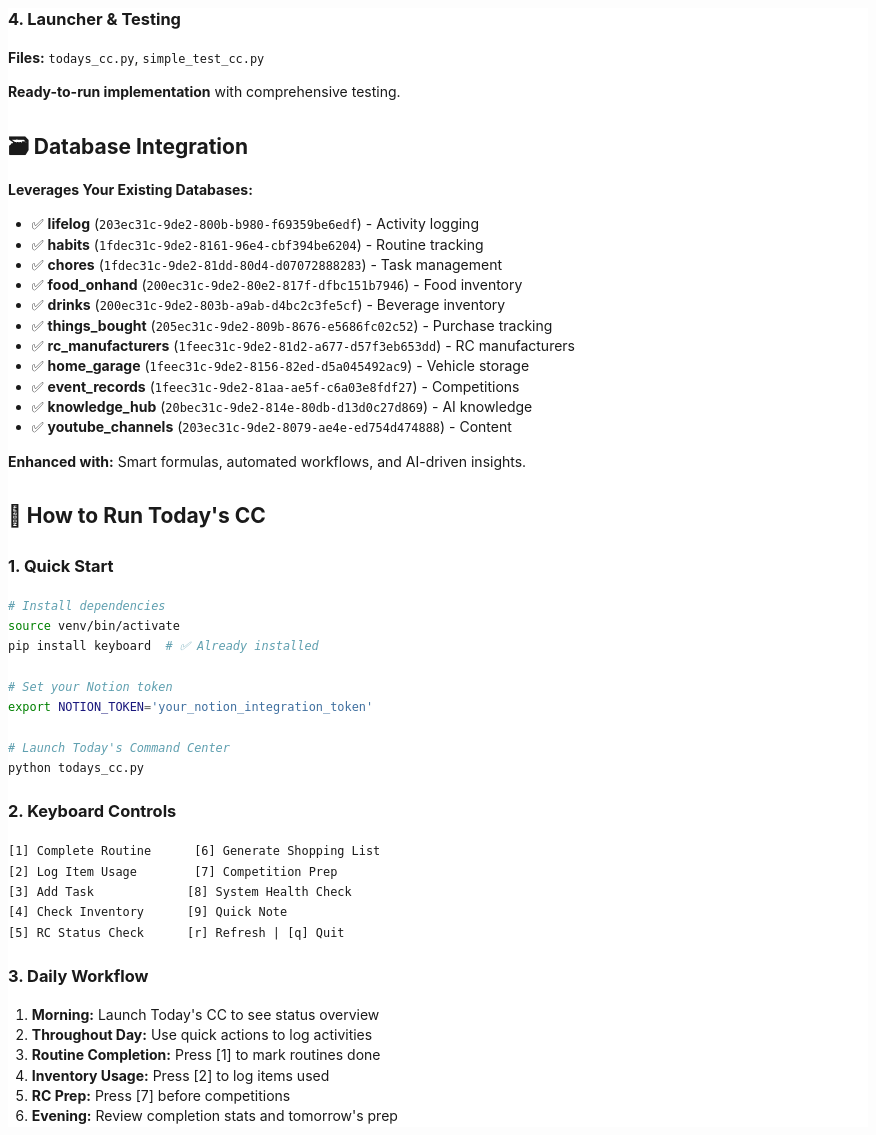 ### 4. **Launcher & Testing**
**Files:** `todays_cc.py`, `simple_test_cc.py`

**Ready-to-run implementation** with comprehensive testing.

## 🗃️ Database Integration

**Leverages Your Existing Databases:**
- ✅ **lifelog** (`203ec31c-9de2-800b-b980-f69359be6edf`) - Activity logging
- ✅ **habits** (`1fdec31c-9de2-8161-96e4-cbf394be6204`) - Routine tracking
- ✅ **chores** (`1fdec31c-9de2-81dd-80d4-d07072888283`) - Task management
- ✅ **food_onhand** (`200ec31c-9de2-80e2-817f-dfbc151b7946`) - Food inventory
- ✅ **drinks** (`200ec31c-9de2-803b-a9ab-d4bc2c3fe5cf`) - Beverage inventory
- ✅ **things_bought** (`205ec31c-9de2-809b-8676-e5686fc02c52`) - Purchase tracking
- ✅ **rc_manufacturers** (`1feec31c-9de2-81d2-a677-d57f3eb653dd`) - RC manufacturers
- ✅ **home_garage** (`1feec31c-9de2-8156-82ed-d5a045492ac9`) - Vehicle storage
- ✅ **event_records** (`1feec31c-9de2-81aa-ae5f-c6a03e8fdf27`) - Competitions
- ✅ **knowledge_hub** (`20bec31c-9de2-814e-80db-d13d0c27d869`) - AI knowledge
- ✅ **youtube_channels** (`203ec31c-9de2-8079-ae4e-ed754d474888`) - Content

**Enhanced with:** Smart formulas, automated workflows, and AI-driven insights.

## 🚀 How to Run Today's CC

### 1. **Quick Start**
```bash
# Install dependencies
source venv/bin/activate
pip install keyboard  # ✅ Already installed

# Set your Notion token
export NOTION_TOKEN='your_notion_integration_token'

# Launch Today's Command Center
python todays_cc.py
```

### 2. **Keyboard Controls**
```
[1] Complete Routine      [6] Generate Shopping List
[2] Log Item Usage        [7] Competition Prep  
[3] Add Task             [8] System Health Check
[4] Check Inventory      [9] Quick Note
[5] RC Status Check      [r] Refresh | [q] Quit
```

### 3. **Daily Workflow**
1. **Morning:** Launch Today's CC to see status overview
2. **Throughout Day:** Use quick actions to log activities
3. **Routine Completion:** Press [1] to mark routines done
4. **Inventory Usage:** Press [2] to log items used
5. **RC Prep:** Press [7] before competitions
6. **Evening:** Review completion stats and tomorrow's prep
